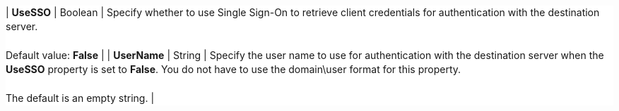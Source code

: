 |           <strong>UseSSO</strong>            |                                                                                                                                                                                                                                                                                                           Boolean                                                                                                                                                                                                                                                                                                            |                                                                                                                                                                                                                                                                                                                                                                                                                                                                                                                                                                                                                                                                                                             Specify whether to use Single Sign-On to retrieve client credentials for authentication with the destination server.<br /><br /> Default value: <strong>False</strong>                                                                                                                                                                                                                                                                                                                                                                                                                                                                                                                                                                                                                                                                                                             |
|          <strong>UserName</strong>           |                                                                                                                                                                                                                                                                                                            String                                                                                                                                                                                                                                                                                                            |                                                                                                                                                                                                                                                                                                                                                                                                                                                                                                                                                                                                                                                              Specify the user name to use for authentication with the destination server when the <strong>UseSSO</strong> property is set to <strong>False</strong>. You do not have to use the domain\user format for this property.<br /><br /> The default is an empty string.                                                                                                                                                                                                                                                                                                                                                                                                                                                                                                                                                                                                                                                              |